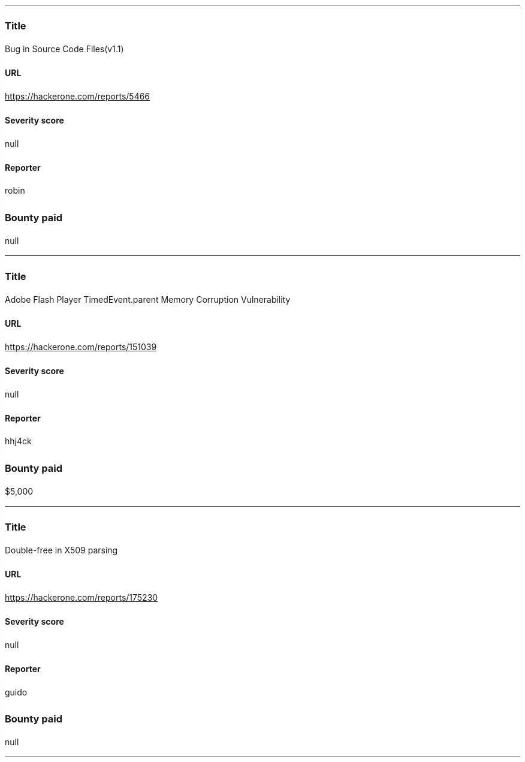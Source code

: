 
---


### Title
Bug in Source Code Files(v1.1)
#### URL 
https://hackerone.com/reports/5466
#### Severity score
null
#### Reporter 
robin
### Bounty paid
null


---


### Title
Adobe Flash Player TimedEvent.parent Memory Corruption Vulnerability
#### URL 
https://hackerone.com/reports/151039
#### Severity score
null
#### Reporter 
hhj4ck
### Bounty paid
$5,000


---


### Title
Double-free in X509 parsing
#### URL 
https://hackerone.com/reports/175230
#### Severity score
null
#### Reporter 
guido
### Bounty paid
null


---

